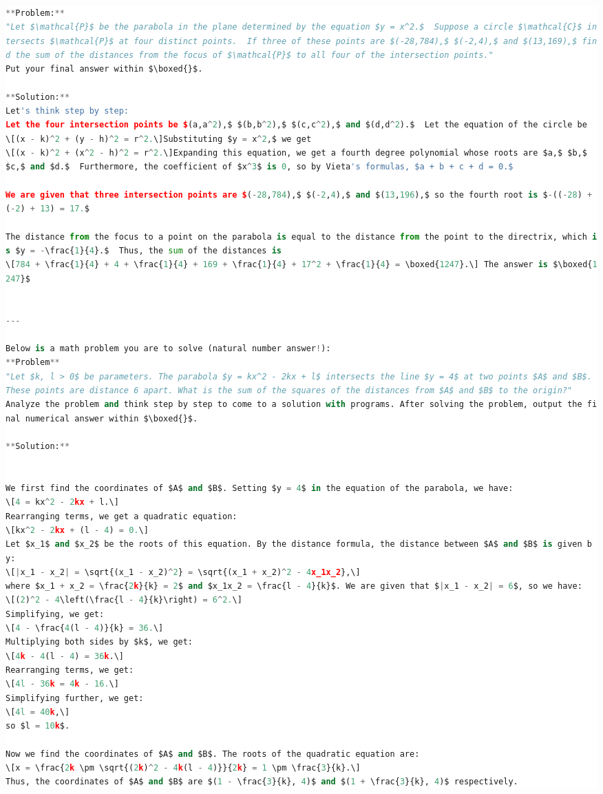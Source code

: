 ```python
**Problem:** 
"Let $\mathcal{P}$ be the parabola in the plane determined by the equation $y = x^2.$  Suppose a circle $\mathcal{C}$ intersects $\mathcal{P}$ at four distinct points.  If three of these points are $(-28,784),$ $(-2,4),$ and $(13,169),$ find the sum of the distances from the focus of $\mathcal{P}$ to all four of the intersection points."
Put your final answer within $\boxed{}$.

**Solution:** 
Let's think step by step:
Let the four intersection points be $(a,a^2),$ $(b,b^2),$ $(c,c^2),$ and $(d,d^2).$  Let the equation of the circle be
\[(x - k)^2 + (y - h)^2 = r^2.\]Substituting $y = x^2,$ we get
\[(x - k)^2 + (x^2 - h)^2 = r^2.\]Expanding this equation, we get a fourth degree polynomial whose roots are $a,$ $b,$ $c,$ and $d.$  Furthermore, the coefficient of $x^3$ is 0, so by Vieta's formulas, $a + b + c + d = 0.$

We are given that three intersection points are $(-28,784),$ $(-2,4),$ and $(13,196),$ so the fourth root is $-((-28) + (-2) + 13) = 17.$

The distance from the focus to a point on the parabola is equal to the distance from the point to the directrix, which is $y = -\frac{1}{4}.$  Thus, the sum of the distances is
\[784 + \frac{1}{4} + 4 + \frac{1}{4} + 169 + \frac{1}{4} + 17^2 + \frac{1}{4} = \boxed{1247}.\] The answer is $\boxed{1247}$


---

Below is a math problem you are to solve (natural number answer!):
**Problem**
"Let $k, l > 0$ be parameters. The parabola $y = kx^2 - 2kx + l$ intersects the line $y = 4$ at two points $A$ and $B$. These points are distance 6 apart. What is the sum of the squares of the distances from $A$ and $B$ to the origin?"
Analyze the problem and think step by step to come to a solution with programs. After solving the problem, output the final numerical answer within $\boxed{}$.

**Solution:**


We first find the coordinates of $A$ and $B$. Setting $y = 4$ in the equation of the parabola, we have:
\[4 = kx^2 - 2kx + l.\]
Rearranging terms, we get a quadratic equation:
\[kx^2 - 2kx + (l - 4) = 0.\]
Let $x_1$ and $x_2$ be the roots of this equation. By the distance formula, the distance between $A$ and $B$ is given by:
\[|x_1 - x_2| = \sqrt{(x_1 - x_2)^2} = \sqrt{(x_1 + x_2)^2 - 4x_1x_2},\]
where $x_1 + x_2 = \frac{2k}{k} = 2$ and $x_1x_2 = \frac{l - 4}{k}$. We are given that $|x_1 - x_2| = 6$, so we have:
\[(2)^2 - 4\left(\frac{l - 4}{k}\right) = 6^2.\]
Simplifying, we get:
\[4 - \frac{4(l - 4)}{k} = 36.\]
Multiplying both sides by $k$, we get:
\[4k - 4(l - 4) = 36k.\]
Rearranging terms, we get:
\[4l - 36k = 4k - 16.\]
Simplifying further, we get:
\[4l = 40k,\]
so $l = 10k$.

Now we find the coordinates of $A$ and $B$. The roots of the quadratic equation are:
\[x = \frac{2k \pm \sqrt{(2k)^2 - 4k(l - 4)}}{2k} = 1 \pm \frac{3}{k}.\]
Thus, the coordinates of $A$ and $B$ are $(1 - \frac{3}{k}, 4)$ and $(1 + \frac{3}{k}, 4)$ respectively.
```